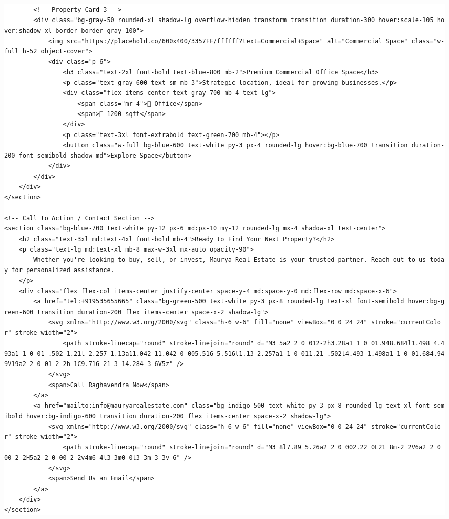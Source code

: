             <!-- Property Card 3 -->
            <div class="bg-gray-50 rounded-xl shadow-lg overflow-hidden transform transition duration-300 hover:scale-105 hover:shadow-xl border border-gray-100">
                <img src="https://placehold.co/600x400/3357FF/ffffff?text=Commercial+Space" alt="Commercial Space" class="w-full h-52 object-cover">
                <div class="p-6">
                    <h3 class="text-2xl font-bold text-blue-800 mb-2">Premium Commercial Office Space</h3>
                    <p class="text-gray-600 text-sm mb-3">Strategic location, ideal for growing businesses.</p>
                    <div class="flex items-center text-gray-700 mb-4 text-lg">
                        <span class="mr-4">🏢 Office</span>
                        <span>📏 1200 sqft</span>
                    </div>
                    <p class="text-3xl font-extrabold text-green-700 mb-4"></p>
                    <button class="w-full bg-blue-600 text-white py-3 px-4 rounded-lg hover:bg-blue-700 transition duration-200 font-semibold shadow-md">Explore Space</button>
                </div>
            </div>
        </div>
    </section>

    <!-- Call to Action / Contact Section -->
    <section class="bg-blue-700 text-white py-12 px-6 md:px-10 my-12 rounded-lg mx-4 shadow-xl text-center">
        <h2 class="text-3xl md:text-4xl font-bold mb-4">Ready to Find Your Next Property?</h2>
        <p class="text-lg md:text-xl mb-8 max-w-3xl mx-auto opacity-90">
            Whether you're looking to buy, sell, or invest, Maurya Real Estate is your trusted partner. Reach out to us today for personalized assistance.
        </p>
        <div class="flex flex-col items-center justify-center space-y-4 md:space-y-0 md:flex-row md:space-x-6">
            <a href="tel:+919535655665" class="bg-green-500 text-white py-3 px-8 rounded-lg text-xl font-semibold hover:bg-green-600 transition duration-200 flex items-center space-x-2 shadow-lg">
                <svg xmlns="http://www.w3.org/2000/svg" class="h-6 w-6" fill="none" viewBox="0 0 24 24" stroke="currentColor" stroke-width="2">
                    <path stroke-linecap="round" stroke-linejoin="round" d="M3 5a2 2 0 012-2h3.28a1 1 0 01.948.684l1.498 4.493a1 1 0 01-.502 1.21l-2.257 1.13a11.042 11.042 0 005.516 5.516l1.13-2.257a1 1 0 011.21-.502l4.493 1.498a1 1 0 01.684.949V19a2 2 0 01-2 2h-1C9.716 21 3 14.284 3 6V5z" />
                </svg>
                <span>Call Raghavendra Now</span>
            </a>
            <a href="mailto:info@mauryarealestate.com" class="bg-indigo-500 text-white py-3 px-8 rounded-lg text-xl font-semibold hover:bg-indigo-600 transition duration-200 flex items-center space-x-2 shadow-lg">
                <svg xmlns="http://www.w3.org/2000/svg" class="h-6 w-6" fill="none" viewBox="0 0 24 24" stroke="currentColor" stroke-width="2">
                    <path stroke-linecap="round" stroke-linejoin="round" d="M3 8l7.89 5.26a2 2 0 002.22 0L21 8m-2 2V6a2 2 0 00-2-2H5a2 2 0 00-2 2v4m6 4l3 3m0 0l3-3m-3 3v-6" />
                </svg>
                <span>Send Us an Email</span>
            </a>
        </div>
    </section>
